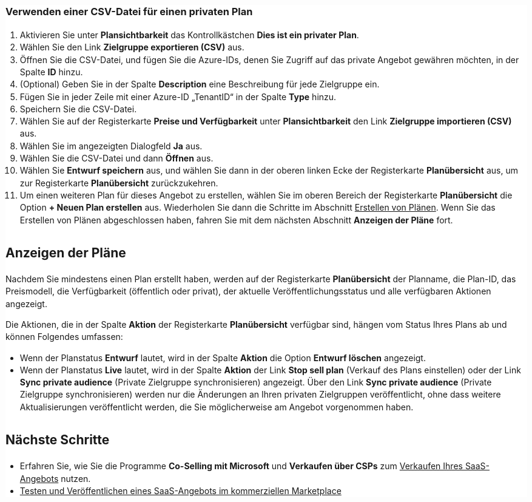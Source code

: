 ### <a name="use-a-csv-file-for-a-private-plan"></a>Verwenden einer CSV-Datei für einen privaten Plan

1. Aktivieren Sie unter **Plansichtbarkeit** das Kontrollkästchen **Dies ist ein privater Plan**.
2. Wählen Sie den Link **Zielgruppe exportieren (CSV)** aus.
3. Öffnen Sie die CSV-Datei, und fügen Sie die Azure-IDs, denen Sie Zugriff auf das private Angebot gewähren möchten, in der Spalte **ID** hinzu.
4. (Optional) Geben Sie in der Spalte **Description** eine Beschreibung für jede Zielgruppe ein.
5. Fügen Sie in jeder Zeile mit einer Azure-ID „TenantID“ in der Spalte **Type** hinzu.
6. Speichern Sie die CSV-Datei.
7. Wählen Sie auf der Registerkarte **Preise und Verfügbarkeit** unter **Plansichtbarkeit** den Link **Zielgruppe importieren (CSV)** aus.
8. Wählen Sie im angezeigten Dialogfeld **Ja** aus.
9. Wählen Sie die CSV-Datei und dann **Öffnen** aus.
10. Wählen Sie **Entwurf speichern** aus, und wählen Sie dann in der oberen linken Ecke der Registerkarte **Planübersicht** aus, um zur Registerkarte **Planübersicht** zurückzukehren.
11. Um einen weiteren Plan für dieses Angebot zu erstellen, wählen Sie im oberen Bereich der Registerkarte **Planübersicht** die Option **+ Neuen Plan erstellen** aus. Wiederholen Sie dann die Schritte im Abschnitt [Erstellen von Plänen](#create-a-plan). Wenn Sie das Erstellen von Plänen abgeschlossen haben, fahren Sie mit dem nächsten Abschnitt **Anzeigen der Pläne** fort.

## <a name="view-your-plans"></a>Anzeigen der Pläne

Nachdem Sie mindestens einen Plan erstellt haben, werden auf der Registerkarte **Planübersicht** der Planname, die Plan-ID, das Preismodell, die Verfügbarkeit (öffentlich oder privat), der aktuelle Veröffentlichungsstatus und alle verfügbaren Aktionen angezeigt.

Die Aktionen, die in der Spalte **Aktion** der Registerkarte **Planübersicht** verfügbar sind, hängen vom Status Ihres Plans ab und können Folgendes umfassen:

- Wenn der Planstatus **Entwurf** lautet, wird in der Spalte **Aktion** die Option **Entwurf löschen** angezeigt.
- Wenn der Planstatus **Live** lautet, wird in der Spalte **Aktion** der Link **Stop sell plan** (Verkauf des Plans einstellen) oder der Link **Sync private audience** (Private Zielgruppe synchronisieren) angezeigt. Über den Link **Sync private audience** (Private Zielgruppe synchronisieren) werden nur die Änderungen an Ihren privaten Zielgruppen veröffentlicht, ohne dass weitere Aktualisierungen veröffentlicht werden, die Sie möglicherweise am Angebot vorgenommen haben.

## <a name="next-steps"></a>Nächste Schritte

- Erfahren Sie, wie Sie die Programme **Co-Selling mit Microsoft** und **Verkaufen über CSPs** zum [Verkaufen Ihres SaaS-Angebots](create-new-saas-offer-marketing.md) nutzen.
- [Testen und Veröffentlichen eines SaaS-Angebots im kommerziellen Marketplace](test-publish-saas-offer.md)
